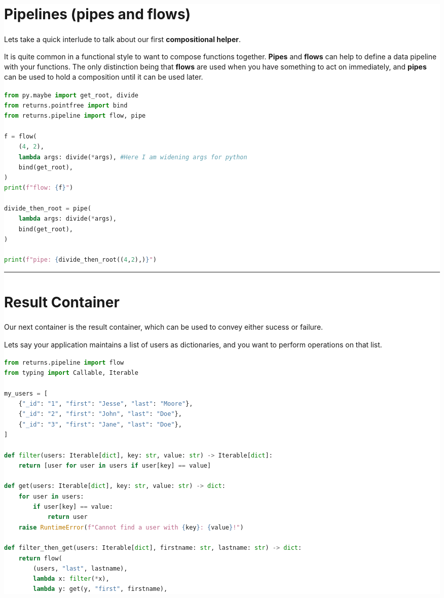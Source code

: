 
# Pipelines (pipes and flows)

Lets take a quick interlude to talk about our first __compositional helper__.

It is quite common in a functional style to want to compose functions together.
 __Pipes__ and __flows__ can help to define a data pipeline with your 
 functions. The only distinction being that __flows__ are used when you have 
 something to act on immediately, and __pipes__ can be used to hold a
 composition until it can be used later.

```python
from py.maybe import get_root, divide
from returns.pointfree import bind
from returns.pipeline import flow, pipe

f = flow(
    (4, 2),
    lambda args: divide(*args), #Here I am widening args for python
    bind(get_root),
)
print(f"flow: {f}")

divide_then_root = pipe(
    lambda args: divide(*args),
    bind(get_root),
)

print(f"pipe: {divide_then_root((4,2),)}")
```

---

# Result Container

Our next container is the result container, which can be used to convey
 either sucess or failure.

Lets say your application maintains a list of users as dictionaries, and
 you want to perform operations on that list.

```python
from returns.pipeline import flow
from typing import Callable, Iterable

my_users = [
    {"_id": "1", "first": "Jesse", "last": "Moore"},
    {"_id": "2", "first": "John", "last": "Doe"},
    {"_id": "3", "first": "Jane", "last": "Doe"},
]

def filter(users: Iterable[dict], key: str, value: str) -> Iterable[dict]:
    return [user for user in users if user[key] == value]

def get(users: Iterable[dict], key: str, value: str) -> dict:
    for user in users:
        if user[key] == value:
            return user
    raise RuntimeError(f"Cannot find a user with {key}: {value}!")

def filter_then_get(users: Iterable[dict], firstname: str, lastname: str) -> dict:
    return flow(
        (users, "last", lastname),
        lambda x: filter(*x),
        lambda y: get(y, "first", firstname),
```